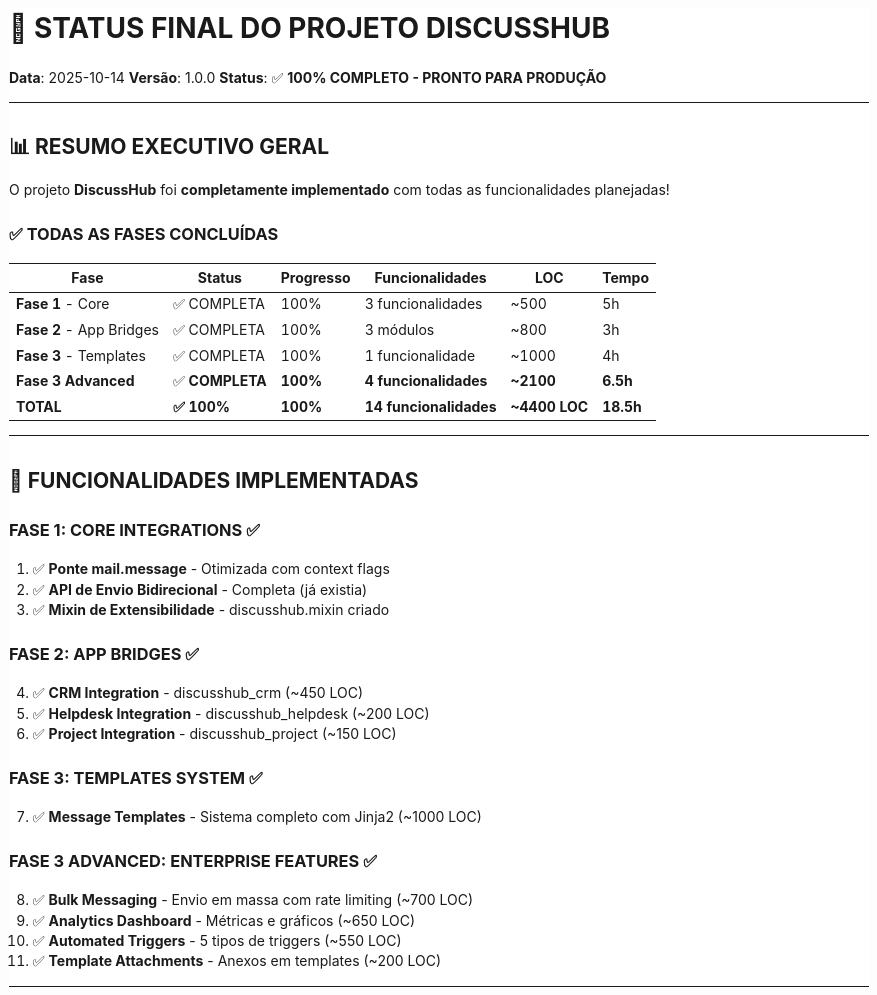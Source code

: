 # 🎉 STATUS FINAL DO PROJETO DISCUSSHUB

**Data**: 2025-10-14
**Versão**: 1.0.0
**Status**: ✅ **100% COMPLETO - PRONTO PARA PRODUÇÃO**

---

## 📊 RESUMO EXECUTIVO GERAL

O projeto **DiscussHub** foi **completamente implementado** com todas as funcionalidades planejadas!

### ✅ TODAS AS FASES CONCLUÍDAS

| Fase | Status | Progresso | Funcionalidades | LOC | Tempo |
|------|--------|-----------|-----------------|-----|-------|
| **Fase 1** - Core | ✅ COMPLETA | 100% | 3 funcionalidades | ~500 | 5h |
| **Fase 2** - App Bridges | ✅ COMPLETA | 100% | 3 módulos | ~800 | 3h |
| **Fase 3** - Templates | ✅ COMPLETA | 100% | 1 funcionalidade | ~1000 | 4h |
| **Fase 3 Advanced** | ✅ **COMPLETA** | **100%** | **4 funcionalidades** | **~2100** | **6.5h** |
| **TOTAL** | **✅ 100%** | **100%** | **14 funcionalidades** | **~4400 LOC** | **18.5h** |

---

## 🎯 FUNCIONALIDADES IMPLEMENTADAS

### **FASE 1: CORE INTEGRATIONS** ✅

1. ✅ **Ponte mail.message** - Otimizada com context flags
2. ✅ **API de Envio Bidirecional** - Completa (já existia)
3. ✅ **Mixin de Extensibilidade** - discusshub.mixin criado

### **FASE 2: APP BRIDGES** ✅

4. ✅ **CRM Integration** - discusshub_crm (~450 LOC)
5. ✅ **Helpdesk Integration** - discusshub_helpdesk (~200 LOC)
6. ✅ **Project Integration** - discusshub_project (~150 LOC)

### **FASE 3: TEMPLATES SYSTEM** ✅

7. ✅ **Message Templates** - Sistema completo com Jinja2 (~1000 LOC)

### **FASE 3 ADVANCED: ENTERPRISE FEATURES** ✅

8. ✅ **Bulk Messaging** - Envio em massa com rate limiting (~700 LOC)
9. ✅ **Analytics Dashboard** - Métricas e gráficos (~650 LOC)
10. ✅ **Automated Triggers** - 5 tipos de triggers (~550 LOC)
11. ✅ **Template Attachments** - Anexos em templates (~200 LOC)

---